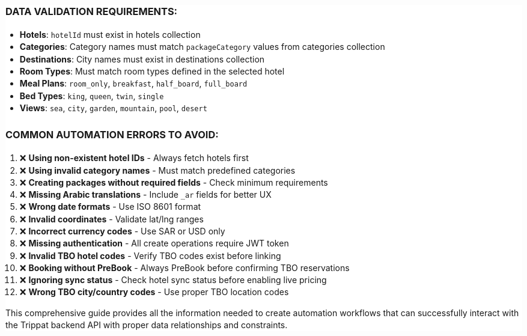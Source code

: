 ### **DATA VALIDATION REQUIREMENTS:**

- **Hotels**: `hotelId` must exist in hotels collection
- **Categories**: Category names must match `packageCategory` values from categories collection  
- **Destinations**: City names must exist in destinations collection
- **Room Types**: Must match room types defined in the selected hotel
- **Meal Plans**: `room_only`, `breakfast`, `half_board`, `full_board`
- **Bed Types**: `king`, `queen`, `twin`, `single`
- **Views**: `sea`, `city`, `garden`, `mountain`, `pool`, `desert`

### **COMMON AUTOMATION ERRORS TO AVOID:**

1. ❌ **Using non-existent hotel IDs** - Always fetch hotels first
2. ❌ **Using invalid category names** - Must match predefined categories  
3. ❌ **Creating packages without required fields** - Check minimum requirements
4. ❌ **Missing Arabic translations** - Include `_ar` fields for better UX
5. ❌ **Wrong date formats** - Use ISO 8601 format
6. ❌ **Invalid coordinates** - Validate lat/lng ranges
7. ❌ **Incorrect currency codes** - Use SAR or USD only
8. ❌ **Missing authentication** - All create operations require JWT token
9. ❌ **Invalid TBO hotel codes** - Verify TBO codes exist before linking
10. ❌ **Booking without PreBook** - Always PreBook before confirming TBO reservations
11. ❌ **Ignoring sync status** - Check hotel sync status before enabling live pricing
12. ❌ **Wrong TBO city/country codes** - Use proper TBO location codes

This comprehensive guide provides all the information needed to create automation workflows that can successfully interact with the Trippat backend API with proper data relationships and constraints.